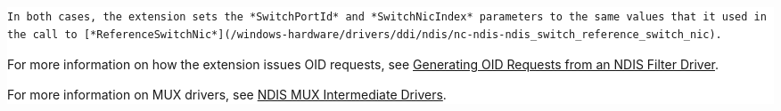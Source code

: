     In both cases, the extension sets the *SwitchPortId* and *SwitchNicIndex* parameters to the same values that it used in the call to [*ReferenceSwitchNic*](/windows-hardware/drivers/ddi/ndis/nc-ndis-ndis_switch_reference_switch_nic).

For more information on how the extension issues OID requests, see [Generating OID Requests from an NDIS Filter Driver](generating-oid-requests-from-an-ndis-filter-driver.md).

For more information on MUX drivers, see [NDIS MUX Intermediate Drivers](ndis-mux-intermediate-drivers.md).

 

